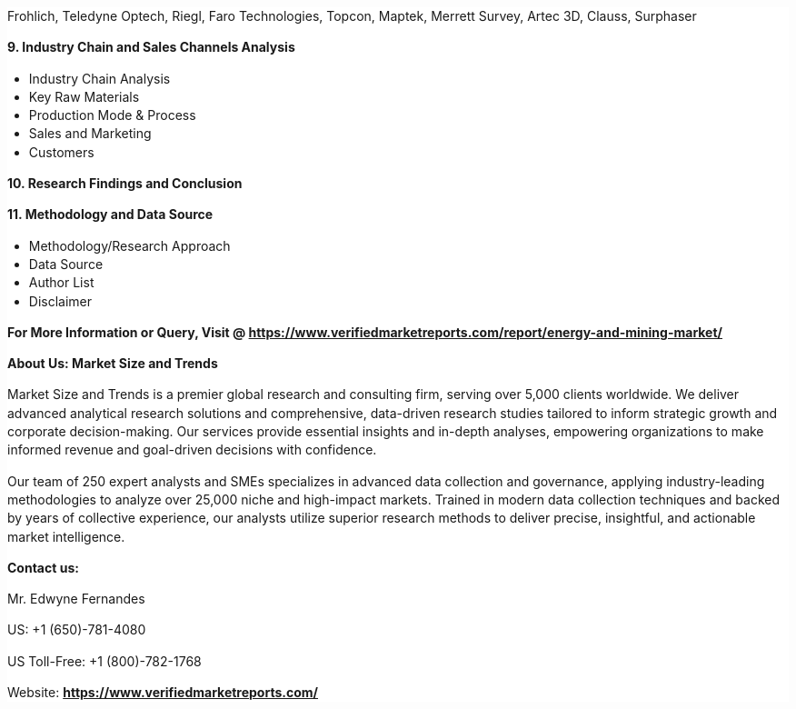 Frohlich, Teledyne Optech, Riegl, Faro Technologies, Topcon, Maptek, Merrett Survey, Artec 3D, Clauss, Surphaser</strong></p><p><strong>9. Industry Chain and Sales Channels Analysis</strong></p><ul><li>Industry Chain Analysis</li><li>Key Raw Materials</li><li>Production Mode &amp; Process</li><li>Sales and Marketing</li><li>Customers</li></ul><p><strong>10. Research Findings and Conclusion</strong></p><p><strong>11. Methodology and Data Source</strong></p><ul><li>Methodology/Research Approach</li><li>Data Source</li><li>Author List</li><li>Disclaimer</li></ul></p><p><strong>For More Information or Query, Visit @ <a href="https://www.verifiedmarketreports.com/report/energy-and-mining-market/">https://www.verifiedmarketreports.com/report/energy-and-mining-market/</a></strong></p><p><strong>About Us: Market Size and Trends</strong></p><p>Market Size and Trends is a premier global research and consulting firm, serving over 5,000 clients worldwide. We deliver advanced analytical research solutions and comprehensive, data-driven research studies tailored to inform strategic growth and corporate decision-making. Our services provide essential insights and in-depth analyses, empowering organizations to make informed revenue and goal-driven decisions with confidence.</p><p>Our team of 250 expert analysts and SMEs specializes in advanced data collection and governance, applying industry-leading methodologies to analyze over 25,000 niche and high-impact markets. Trained in modern data collection techniques and backed by years of collective experience, our analysts utilize superior research methods to deliver precise, insightful, and actionable market intelligence.</p><p><strong>Contact us:</strong></p><p>Mr. Edwyne Fernandes</p><p>US: +1 (650)-781-4080</p><p>US Toll-Free: +1 (800)-782-1768</p><p>Website: <strong><a href="https://www.verifiedmarketreports.com/">https://www.verifiedmarketreports.com/</a></strong></p>
